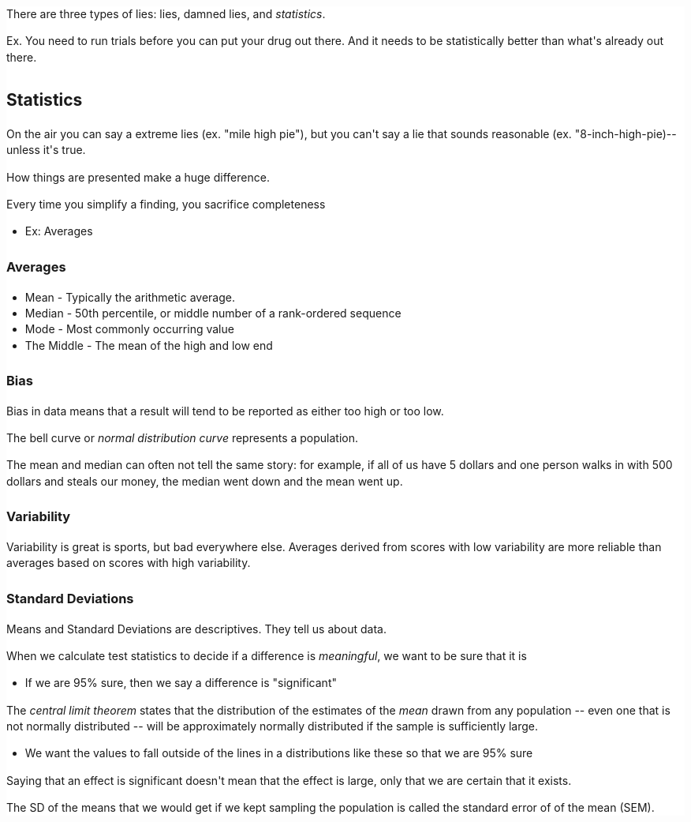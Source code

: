 There are three types of lies: lies, damned lies, and *statistics*.

Ex. You need to run trials before you can put your drug out there. And it needs to be statistically better than what's already out there.

## Statistics

On the air you can say a extreme lies (ex. "mile high pie"), but you can't say a lie that sounds reasonable (ex. "8-inch-high-pie)--unless it's true.

How things are presented make a huge difference.

Every time you simplify a finding, you sacrifice completeness
* Ex: Averages

### Averages
* Mean - Typically the arithmetic average.
* Median - 50th percentile, or middle number of a rank-ordered sequence
* Mode - Most commonly occurring value
* The Middle - The mean of the high and low end

### Bias

Bias in data means that a result will tend to be reported as either too high or too low.

The bell curve or *normal distribution curve* represents a population.

The mean and median can often not tell the same story: for example, if all of us have 5 dollars and one person walks in with 500 dollars and steals our money, the median went down and the mean went up.

### Variability

Variability is great is sports, but bad everywhere else. Averages derived from scores with low variability are more reliable than averages based on scores with high variability.

### Standard Deviations

Means and Standard Deviations are descriptives. They tell us about data.

When we calculate test statistics to decide if a difference is *meaningful*, we want to be sure that it is
* If we are 95% sure, then we say a difference is "significant"

The *central limit theorem* states that the distribution of the estimates of the *mean* drawn from any population -- even one that is not normally distributed -- will be approximately normally distributed if the sample is sufficiently large.
* We want the values to fall outside of the lines in a distributions like these so that we are 95% sure 

Saying that an effect is significant doesn't mean that the effect is large, only that we are certain that it exists.

The SD of the means that we would get if we kept sampling the population is called the standard error of of the mean (SEM).
